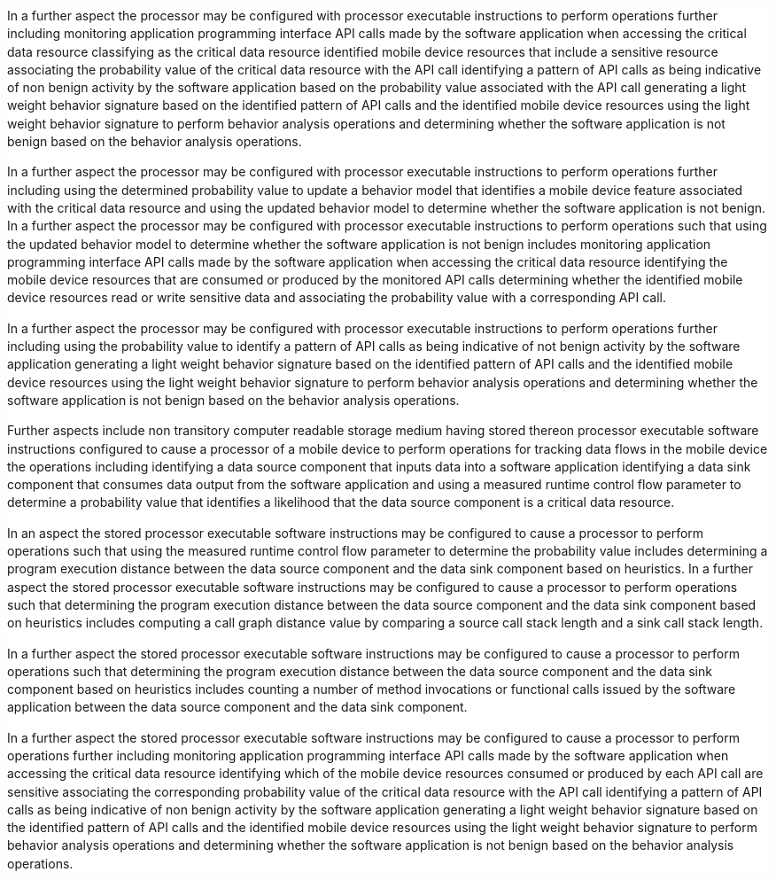 In a further aspect the processor may be configured with processor executable instructions to perform operations further including monitoring application programming interface API calls made by the software application when accessing the critical data resource classifying as the critical data resource identified mobile device resources that include a sensitive resource associating the probability value of the critical data resource with the API call identifying a pattern of API calls as being indicative of non benign activity by the software application based on the probability value associated with the API call generating a light weight behavior signature based on the identified pattern of API calls and the identified mobile device resources using the light weight behavior signature to perform behavior analysis operations and determining whether the software application is not benign based on the behavior analysis operations.

In a further aspect the processor may be configured with processor executable instructions to perform operations further including using the determined probability value to update a behavior model that identifies a mobile device feature associated with the critical data resource and using the updated behavior model to determine whether the software application is not benign. In a further aspect the processor may be configured with processor executable instructions to perform operations such that using the updated behavior model to determine whether the software application is not benign includes monitoring application programming interface API calls made by the software application when accessing the critical data resource identifying the mobile device resources that are consumed or produced by the monitored API calls determining whether the identified mobile device resources read or write sensitive data and associating the probability value with a corresponding API call.

In a further aspect the processor may be configured with processor executable instructions to perform operations further including using the probability value to identify a pattern of API calls as being indicative of not benign activity by the software application generating a light weight behavior signature based on the identified pattern of API calls and the identified mobile device resources using the light weight behavior signature to perform behavior analysis operations and determining whether the software application is not benign based on the behavior analysis operations.

Further aspects include non transitory computer readable storage medium having stored thereon processor executable software instructions configured to cause a processor of a mobile device to perform operations for tracking data flows in the mobile device the operations including identifying a data source component that inputs data into a software application identifying a data sink component that consumes data output from the software application and using a measured runtime control flow parameter to determine a probability value that identifies a likelihood that the data source component is a critical data resource.

In an aspect the stored processor executable software instructions may be configured to cause a processor to perform operations such that using the measured runtime control flow parameter to determine the probability value includes determining a program execution distance between the data source component and the data sink component based on heuristics. In a further aspect the stored processor executable software instructions may be configured to cause a processor to perform operations such that determining the program execution distance between the data source component and the data sink component based on heuristics includes computing a call graph distance value by comparing a source call stack length and a sink call stack length.

In a further aspect the stored processor executable software instructions may be configured to cause a processor to perform operations such that determining the program execution distance between the data source component and the data sink component based on heuristics includes counting a number of method invocations or functional calls issued by the software application between the data source component and the data sink component.

In a further aspect the stored processor executable software instructions may be configured to cause a processor to perform operations further including monitoring application programming interface API calls made by the software application when accessing the critical data resource identifying which of the mobile device resources consumed or produced by each API call are sensitive associating the corresponding probability value of the critical data resource with the API call identifying a pattern of API calls as being indicative of non benign activity by the software application generating a light weight behavior signature based on the identified pattern of API calls and the identified mobile device resources using the light weight behavior signature to perform behavior analysis operations and determining whether the software application is not benign based on the behavior analysis operations.
